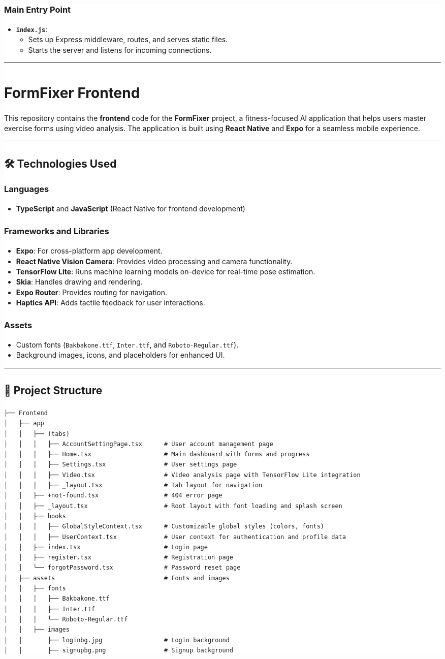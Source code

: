 ### **Main Entry Point**
- **`index.js`**:
  - Sets up Express middleware, routes, and serves static files.
  - Starts the server and listens for incoming connections.

---

# FormFixer Frontend

This repository contains the **frontend** code for the **FormFixer** project, a fitness-focused AI application that helps users master exercise forms using video analysis. The application is built using **React Native** and **Expo** for a seamless mobile experience.

---

## 🛠️ Technologies Used

### **Languages**
- **TypeScript** and **JavaScript** (React Native for frontend development)

### **Frameworks and Libraries**
- **Expo**: For cross-platform app development.
- **React Native Vision Camera**: Provides video processing and camera functionality.
- **TensorFlow Lite**: Runs machine learning models on-device for real-time pose estimation.
- **Skia**: Handles drawing and rendering.
- **Expo Router**: Provides routing for navigation.
- **Haptics API**: Adds tactile feedback for user interactions.

### **Assets**
- Custom fonts (`Bakbakone.ttf`, `Inter.ttf`, and `Roboto-Regular.ttf`).
- Background images, icons, and placeholders for enhanced UI.

---

## 📂 Project Structure

```
├── Frontend
│   ├── app
│   │   ├── (tabs)
│   │   │   ├── AccountSettingPage.tsx      # User account management page
│   │   │   ├── Home.tsx                    # Main dashboard with forms and progress
│   │   │   ├── Settings.tsx                # User settings page
│   │   │   ├── Video.tsx                   # Video analysis page with TensorFlow Lite integration
│   │   │   ├── _layout.tsx                 # Tab layout for navigation
│   │   ├── +not-found.tsx                  # 404 error page
│   │   ├── _layout.tsx                     # Root layout with font loading and splash screen
│   │   ├── hooks
│   │   │   ├── GlobalStyleContext.tsx      # Customizable global styles (colors, fonts)
│   │   │   ├── UserContext.tsx             # User context for authentication and profile data
│   │   ├── index.tsx                       # Login page
│   │   ├── register.tsx                    # Registration page
│   │   └── forgotPassword.tsx              # Password reset page
│   ├── assets                              # Fonts and images
│   │   ├── fonts
│   │   │   ├── Bakbakone.ttf
│   │   │   ├── Inter.ttf
│   │   │   └── Roboto-Regular.ttf
│   │   ├── images
│   │       ├── loginbg.jpg                 # Login background
│   │       ├── signupbg.png                # Signup background
```